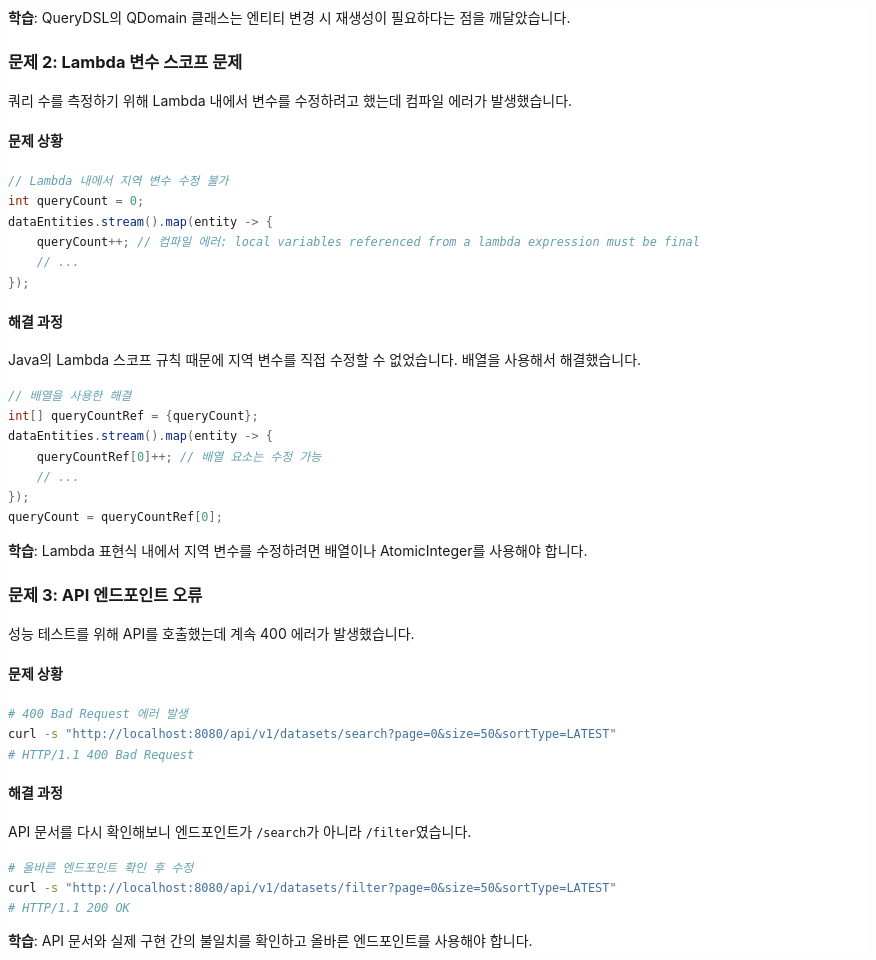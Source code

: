 **학습**: QueryDSL의 QDomain 클래스는 엔티티 변경 시 재생성이 필요하다는 점을 깨달았습니다.

### 문제 2: Lambda 변수 스코프 문제

쿼리 수를 측정하기 위해 Lambda 내에서 변수를 수정하려고 했는데 컴파일 에러가 발생했습니다.

#### 문제 상황

```java
// Lambda 내에서 지역 변수 수정 불가
int queryCount = 0;
dataEntities.stream().map(entity -> {
    queryCount++; // 컴파일 에러: local variables referenced from a lambda expression must be final
    // ...
});
```

#### 해결 과정

Java의 Lambda 스코프 규칙 때문에 지역 변수를 직접 수정할 수 없었습니다. 배열을 사용해서 해결했습니다.

```java
// 배열을 사용한 해결
int[] queryCountRef = {queryCount};
dataEntities.stream().map(entity -> {
    queryCountRef[0]++; // 배열 요소는 수정 가능
    // ...
});
queryCount = queryCountRef[0];
```

**학습**: Lambda 표현식 내에서 지역 변수를 수정하려면 배열이나 AtomicInteger를 사용해야 합니다.

### 문제 3: API 엔드포인트 오류

성능 테스트를 위해 API를 호출했는데 계속 400 에러가 발생했습니다.

#### 문제 상황

```bash
# 400 Bad Request 에러 발생
curl -s "http://localhost:8080/api/v1/datasets/search?page=0&size=50&sortType=LATEST"
# HTTP/1.1 400 Bad Request
```

#### 해결 과정

API 문서를 다시 확인해보니 엔드포인트가 `/search`가 아니라 `/filter`였습니다.

```bash
# 올바른 엔드포인트 확인 후 수정
curl -s "http://localhost:8080/api/v1/datasets/filter?page=0&size=50&sortType=LATEST"
# HTTP/1.1 200 OK
```

**학습**: API 문서와 실제 구현 간의 불일치를 확인하고 올바른 엔드포인트를 사용해야 합니다.
